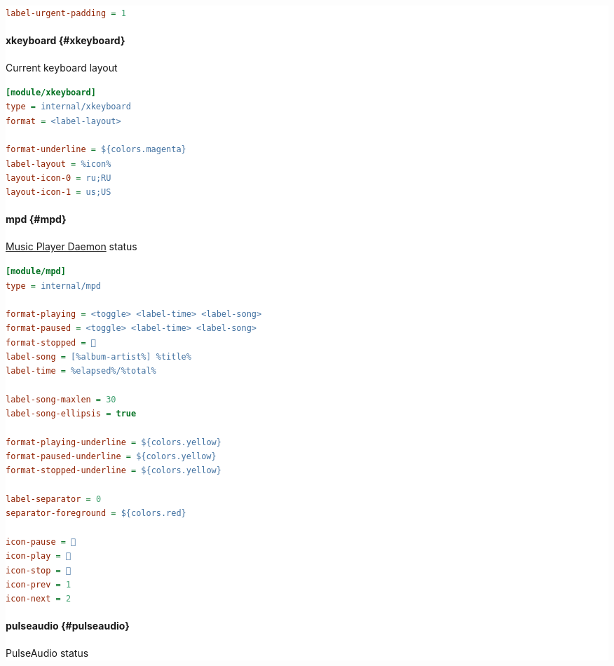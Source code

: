 ```ini
label-urgent-padding = 1
```


#### xkeyboard {#xkeyboard}

Current keyboard layout

```ini
[module/xkeyboard]
type = internal/xkeyboard
format = <label-layout>

format-underline = ${colors.magenta}
label-layout = %icon%
layout-icon-0 = ru;RU
layout-icon-1 = us;US
```


#### mpd {#mpd}

[Music Player Daemon](https://www.musicpd.org/) status

```ini
[module/mpd]
type = internal/mpd

format-playing = <toggle> <label-time> <label-song>
format-paused = <toggle> <label-time> <label-song>
format-stopped = 
label-song = [%album-artist%] %title%
label-time = %elapsed%/%total%

label-song-maxlen = 30
label-song-ellipsis = true

format-playing-underline = ${colors.yellow}
format-paused-underline = ${colors.yellow}
format-stopped-underline = ${colors.yellow}

label-separator = 0
separator-foreground = ${colors.red}

icon-pause = 
icon-play = 
icon-stop = 
icon-prev = 1
icon-next = 2
```


#### pulseaudio {#pulseaudio}

PulseAudio status
